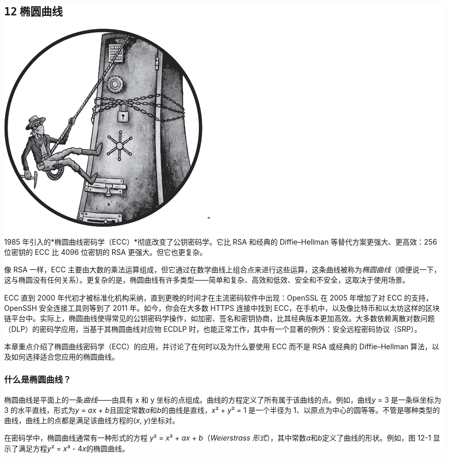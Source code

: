 <hgroup>

## <samp class="SANS_Futura_Std_Bold_Condensed_B_11">12</samp> <samp class="SANS_Dogma_OT_Bold_B_11">椭圆曲线</samp>

</hgroup>

![](img/opener.jpg)

1985 年引入的*椭圆曲线密码学（ECC）*彻底改变了公钥密码学。它比 RSA 和经典的 Diffie–Hellman 等替代方案更强大、更高效：256 位密钥的 ECC 比 4096 位密钥的 RSA 更强大。但它也更复杂。

像 RSA 一样，ECC 主要由大数的乘法运算组成，但它通过在数学曲线上组合点来进行这些运算，这条曲线被称为*椭圆曲线*（顺便说一下，这与椭圆没有任何关系）。更复杂的是，椭圆曲线有许多类型——简单和复杂、高效和低效、安全和不安全，这取决于使用场景。

ECC 直到 2000 年代初才被标准化机构采纳，直到更晚的时间才在主流密码软件中出现：OpenSSL 在 2005 年增加了对 ECC 的支持，OpenSSH 安全连接工具则等到了 2011 年。如今，你会在大多数 HTTPS 连接中找到 ECC，在手机中，以及像比特币和以太坊这样的区块链平台中。实际上，椭圆曲线使得常见的公钥密码学操作，如加密、签名和密钥协商，比其经典版本更加高效。大多数依赖离散对数问题（DLP）的密码学应用，当基于其椭圆曲线对应物 ECDLP 时，也能正常工作，其中有一个显著的例外：安全远程密码协议（SRP）。

本章重点介绍了椭圆曲线密码学（ECC）的应用，并讨论了在何时以及为什么要使用 ECC 而不是 RSA 或经典的 Diffie–Hellman 算法，以及如何选择适合您应用的椭圆曲线。

### <samp class="SANS_Futura_Std_Bold_B_11">什么是椭圆曲线？</samp>

椭圆曲线是平面上的一条*曲线*——由具有 x 和 y 坐标的点组成。曲线的方程定义了所有属于该曲线的点。例如，曲线*y* = 3 是一条纵坐标为 3 的水平直线，形式为*y* = *ax* + *b*且固定常数*a*和*b*的曲线是直线，*x*² + *y*² = 1 是一个半径为 1、以原点为中心的圆等等。不管是哪种类型的曲线，曲线上的点都是满足该曲线方程的(*x*, *y*)坐标对。

在密码学中，椭圆曲线通常有一种形式的方程 *y*² = *x*³ + *ax* + *b*（*Weierstrass 形式*），其中常数*a*和*b*定义了曲线的形状。例如，图 12-1 显示了满足方程*y*² = *x*³ - 4*x*的椭圆曲线。

